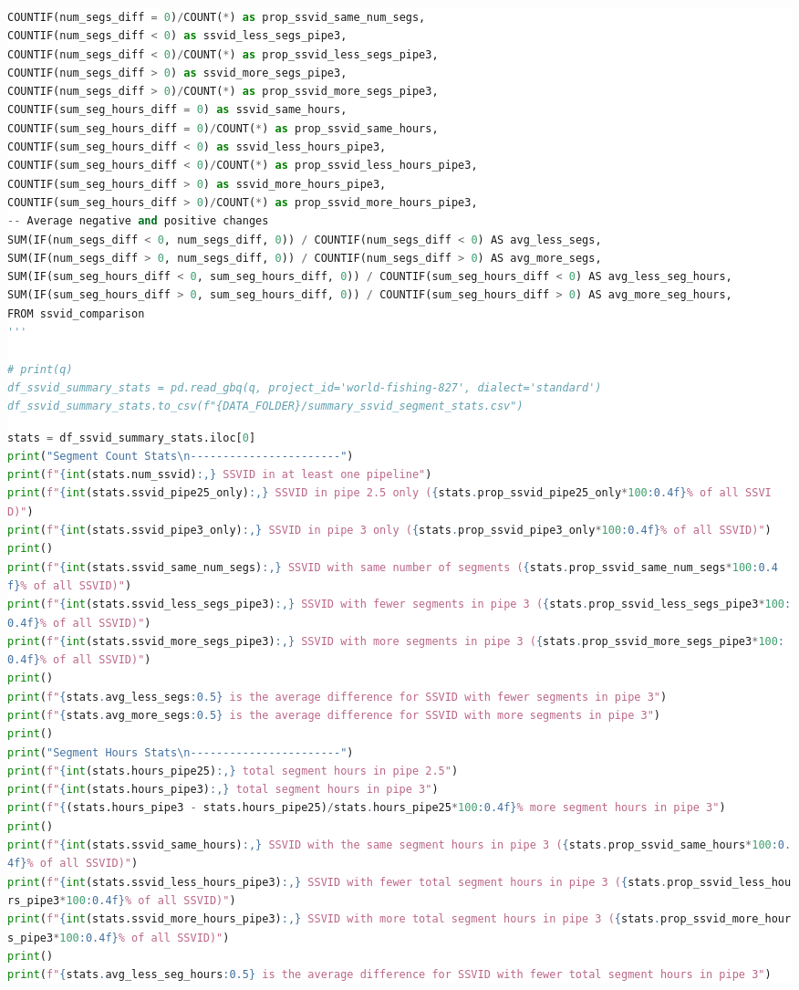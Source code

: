 ```python
COUNTIF(num_segs_diff = 0)/COUNT(*) as prop_ssvid_same_num_segs,
COUNTIF(num_segs_diff < 0) as ssvid_less_segs_pipe3,
COUNTIF(num_segs_diff < 0)/COUNT(*) as prop_ssvid_less_segs_pipe3,
COUNTIF(num_segs_diff > 0) as ssvid_more_segs_pipe3,
COUNTIF(num_segs_diff > 0)/COUNT(*) as prop_ssvid_more_segs_pipe3,
COUNTIF(sum_seg_hours_diff = 0) as ssvid_same_hours,
COUNTIF(sum_seg_hours_diff = 0)/COUNT(*) as prop_ssvid_same_hours,
COUNTIF(sum_seg_hours_diff < 0) as ssvid_less_hours_pipe3,
COUNTIF(sum_seg_hours_diff < 0)/COUNT(*) as prop_ssvid_less_hours_pipe3,
COUNTIF(sum_seg_hours_diff > 0) as ssvid_more_hours_pipe3,
COUNTIF(sum_seg_hours_diff > 0)/COUNT(*) as prop_ssvid_more_hours_pipe3,
-- Average negative and positive changes
SUM(IF(num_segs_diff < 0, num_segs_diff, 0)) / COUNTIF(num_segs_diff < 0) AS avg_less_segs,
SUM(IF(num_segs_diff > 0, num_segs_diff, 0)) / COUNTIF(num_segs_diff > 0) AS avg_more_segs,
SUM(IF(sum_seg_hours_diff < 0, sum_seg_hours_diff, 0)) / COUNTIF(sum_seg_hours_diff < 0) AS avg_less_seg_hours,
SUM(IF(sum_seg_hours_diff > 0, sum_seg_hours_diff, 0)) / COUNTIF(sum_seg_hours_diff > 0) AS avg_more_seg_hours,
FROM ssvid_comparison
'''

# print(q)
df_ssvid_summary_stats = pd.read_gbq(q, project_id='world-fishing-827', dialect='standard')
df_ssvid_summary_stats.to_csv(f"{DATA_FOLDER}/summary_ssvid_segment_stats.csv")
```


```python
stats = df_ssvid_summary_stats.iloc[0]
print("Segment Count Stats\n-----------------------")
print(f"{int(stats.num_ssvid):,} SSVID in at least one pipeline")
print(f"{int(stats.ssvid_pipe25_only):,} SSVID in pipe 2.5 only ({stats.prop_ssvid_pipe25_only*100:0.4f}% of all SSVID)")
print(f"{int(stats.ssvid_pipe3_only):,} SSVID in pipe 3 only ({stats.prop_ssvid_pipe3_only*100:0.4f}% of all SSVID)")
print()
print(f"{int(stats.ssvid_same_num_segs):,} SSVID with same number of segments ({stats.prop_ssvid_same_num_segs*100:0.4f}% of all SSVID)")
print(f"{int(stats.ssvid_less_segs_pipe3):,} SSVID with fewer segments in pipe 3 ({stats.prop_ssvid_less_segs_pipe3*100:0.4f}% of all SSVID)")
print(f"{int(stats.ssvid_more_segs_pipe3):,} SSVID with more segments in pipe 3 ({stats.prop_ssvid_more_segs_pipe3*100:0.4f}% of all SSVID)")
print()
print(f"{stats.avg_less_segs:0.5} is the average difference for SSVID with fewer segments in pipe 3")
print(f"{stats.avg_more_segs:0.5} is the average difference for SSVID with more segments in pipe 3")
print()
print("Segment Hours Stats\n-----------------------")
print(f"{int(stats.hours_pipe25):,} total segment hours in pipe 2.5")
print(f"{int(stats.hours_pipe3):,} total segment hours in pipe 3")
print(f"{(stats.hours_pipe3 - stats.hours_pipe25)/stats.hours_pipe25*100:0.4f}% more segment hours in pipe 3")
print()
print(f"{int(stats.ssvid_same_hours):,} SSVID with the same segment hours in pipe 3 ({stats.prop_ssvid_same_hours*100:0.4f}% of all SSVID)")
print(f"{int(stats.ssvid_less_hours_pipe3):,} SSVID with fewer total segment hours in pipe 3 ({stats.prop_ssvid_less_hours_pipe3*100:0.4f}% of all SSVID)")
print(f"{int(stats.ssvid_more_hours_pipe3):,} SSVID with more total segment hours in pipe 3 ({stats.prop_ssvid_more_hours_pipe3*100:0.4f}% of all SSVID)")
print()
print(f"{stats.avg_less_seg_hours:0.5} is the average difference for SSVID with fewer total segment hours in pipe 3")
```